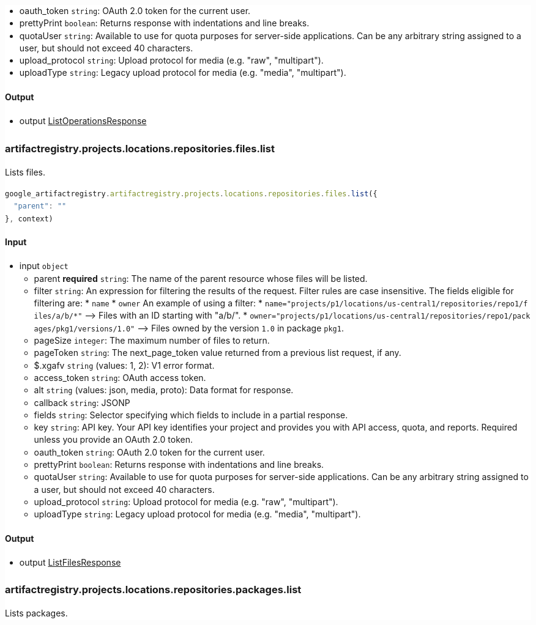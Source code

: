   * oauth_token `string`: OAuth 2.0 token for the current user.
  * prettyPrint `boolean`: Returns response with indentations and line breaks.
  * quotaUser `string`: Available to use for quota purposes for server-side applications. Can be any arbitrary string assigned to a user, but should not exceed 40 characters.
  * upload_protocol `string`: Upload protocol for media (e.g. "raw", "multipart").
  * uploadType `string`: Legacy upload protocol for media (e.g. "media", "multipart").

#### Output
* output [ListOperationsResponse](#listoperationsresponse)

### artifactregistry.projects.locations.repositories.files.list
Lists files.


```js
google_artifactregistry.artifactregistry.projects.locations.repositories.files.list({
  "parent": ""
}, context)
```

#### Input
* input `object`
  * parent **required** `string`: The name of the parent resource whose files will be listed.
  * filter `string`: An expression for filtering the results of the request. Filter rules are case insensitive. The fields eligible for filtering are: * `name` * `owner` An example of using a filter: * `name="projects/p1/locations/us-central1/repositories/repo1/files/a/b/*"` --> Files with an ID starting with "a/b/". * `owner="projects/p1/locations/us-central1/repositories/repo1/packages/pkg1/versions/1.0"` --> Files owned by the version `1.0` in package `pkg1`.
  * pageSize `integer`: The maximum number of files to return.
  * pageToken `string`: The next_page_token value returned from a previous list request, if any.
  * $.xgafv `string` (values: 1, 2): V1 error format.
  * access_token `string`: OAuth access token.
  * alt `string` (values: json, media, proto): Data format for response.
  * callback `string`: JSONP
  * fields `string`: Selector specifying which fields to include in a partial response.
  * key `string`: API key. Your API key identifies your project and provides you with API access, quota, and reports. Required unless you provide an OAuth 2.0 token.
  * oauth_token `string`: OAuth 2.0 token for the current user.
  * prettyPrint `boolean`: Returns response with indentations and line breaks.
  * quotaUser `string`: Available to use for quota purposes for server-side applications. Can be any arbitrary string assigned to a user, but should not exceed 40 characters.
  * upload_protocol `string`: Upload protocol for media (e.g. "raw", "multipart").
  * uploadType `string`: Legacy upload protocol for media (e.g. "media", "multipart").

#### Output
* output [ListFilesResponse](#listfilesresponse)

### artifactregistry.projects.locations.repositories.packages.list
Lists packages.
